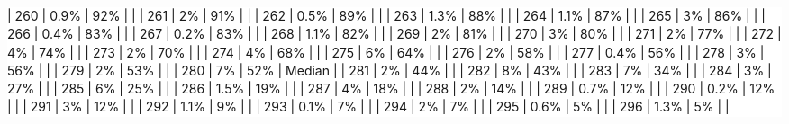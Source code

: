 | 260 | 0.9% | 92% |  |
| 261 | 2% | 91% |  |
| 262 | 0.5% | 89% |  |
| 263 | 1.3% | 88% |  |
| 264 | 1.1% | 87% |  |
| 265 | 3% | 86% |  |
| 266 | 0.4% | 83% |  |
| 267 | 0.2% | 83% |  |
| 268 | 1.1% | 82% |  |
| 269 | 2% | 81% |  |
| 270 | 3% | 80% |  |
| 271 | 2% | 77% |  |
| 272 | 4% | 74% |  |
| 273 | 2% | 70% |  |
| 274 | 4% | 68% |  |
| 275 | 6% | 64% |  |
| 276 | 2% | 58% |  |
| 277 | 0.4% | 56% |  |
| 278 | 3% | 56% |  |
| 279 | 2% | 53% |  |
| 280 | 7% | 52% | Median |
| 281 | 2% | 44% |  |
| 282 | 8% | 43% |  |
| 283 | 7% | 34% |  |
| 284 | 3% | 27% |  |
| 285 | 6% | 25% |  |
| 286 | 1.5% | 19% |  |
| 287 | 4% | 18% |  |
| 288 | 2% | 14% |  |
| 289 | 0.7% | 12% |  |
| 290 | 0.2% | 12% |  |
| 291 | 3% | 12% |  |
| 292 | 1.1% | 9% |  |
| 293 | 0.1% | 7% |  |
| 294 | 2% | 7% |  |
| 295 | 0.6% | 5% |  |
| 296 | 1.3% | 5% |  |